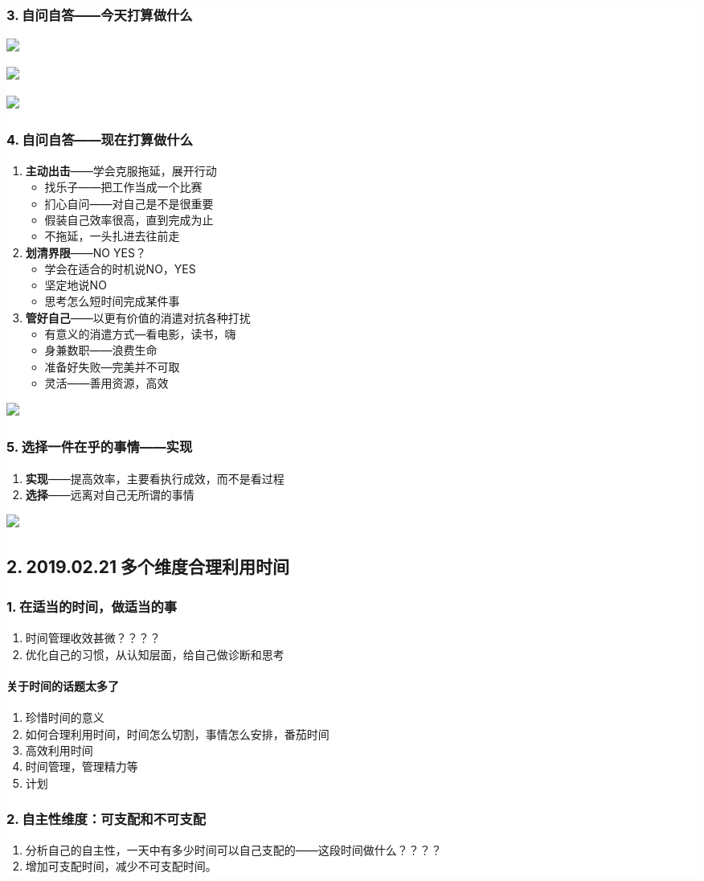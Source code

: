 ### 3. 自问自答——今天打算做什么
![](https://raw.githubusercontent.com/rlq/image/master/vtime/t6.png)

![](https://raw.githubusercontent.com/rlq/image/master/vtime/t7.png)

![](https://raw.githubusercontent.com/rlq/image/master/vtime/t8.png)

### 4. 自问自答——现在打算做什么
1. **主动出击**——学会克服拖延，展开行动
	* 找乐子——把工作当成一个比赛
	* 扪心自问——对自己是不是很重要
	* 假装自己效率很高，直到完成为止
	* 不拖延，一头扎进去往前走
2. **划清界限**——NO YES？
	* 学会在适合的时机说NO，YES
	* 坚定地说NO
	* 思考怎么短时间完成某件事
3. **管好自己**——以更有价值的消遣对抗各种打扰
	* 有意义的消遣方式—看电影，读书，嗨
	* 身兼数职——浪费生命
	* 准备好失败—完美并不可取
	* 灵活——善用资源，高效

![](https://raw.githubusercontent.com/rlq/image/master/vtime/t9.png)

### 5. 选择一件在乎的事情——实现
1. **实现**——提高效率，主要看执行成效，而不是看过程
2. **选择**——远离对自己无所谓的事情

![](https://raw.githubusercontent.com/rlq/image/master/vtime/t10.png)



## 2. 2019.02.21 多个维度合理利用时间

### 1. 在适当的时间，做适当的事
1. 时间管理收效甚微？？？？
2. 优化自己的习惯，从认知层面，给自己做诊断和思考 

#### 关于时间的话题太多了
1. 珍惜时间的意义
2. 如何合理利用时间，时间怎么切割，事情怎么安排，番茄时间
3. 高效利用时间
4. 时间管理，管理精力等
5. 计划

### 2. 自主性维度：可支配和不可支配
1. 分析自己的自主性，一天中有多少时间可以自己支配的——这段时间做什么？？？？
2. 增加可支配时间，减少不可支配时间。
